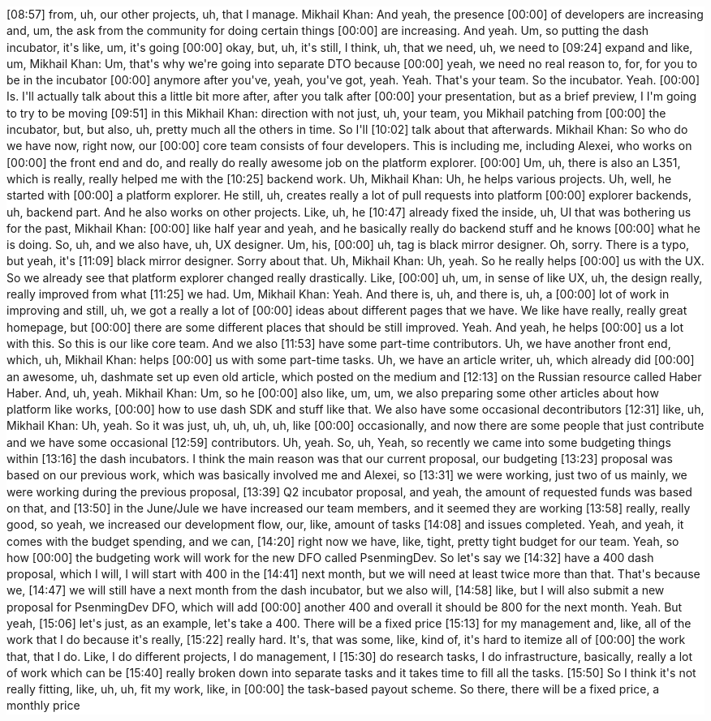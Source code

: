 [08:57] from, uh, our other projects, uh, that I manage. Mikhail Khan: And yeah, the presence
[00:00] of developers are increasing and, um, the ask from the community for doing certain things
[00:00] are increasing. And yeah. Um, so putting the dash incubator, it's like, um, it's going
[00:00] okay, but, uh, it's still, I think, uh, that we need, uh, we need to
[09:24] expand and like, um, Mikhail Khan: Um, that's why we're going into separate DTO because
[00:00] yeah, we need no real reason to, for, for you to be in the incubator
[00:00] anymore after you've, yeah, you've got, yeah. Yeah. That's your team. So the incubator. Yeah.
[00:00] Is. I'll actually talk about this a little bit more after, after you talk after
[00:00] your presentation, but as a brief preview, I I'm going to try to be moving
[09:51] in this Mikhail Khan: direction with not just, uh, your team, you Mikhail patching from
[00:00] the incubator, but, but also, uh, pretty much all the others in time. So I'll
[10:02] talk about that afterwards. Mikhail Khan: So who do we have now, right now, our
[00:00] core team consists of four developers. This is including me, including Alexei, who works on
[00:00] the front end and do, and really do really awesome job on the platform explorer.
[00:00] Um, uh, there is also an L351, which is really, really helped me with the
[10:25] backend work. Uh, Mikhail Khan: Uh, he helps various projects. Uh, well, he started with
[00:00] a platform explorer. He still, uh, creates really a lot of pull requests into platform
[00:00] explorer backends, uh, backend part. And he also works on other projects. Like, uh, he
[10:47] already fixed the inside, uh, UI that was bothering us for the past, Mikhail Khan:
[00:00] like half year and yeah, and he basically really do backend stuff and he knows
[00:00] what he is doing. So, uh, and we also have, uh, UX designer. Um, his,
[00:00] uh, tag is black mirror designer. Oh, sorry. There is a typo, but yeah, it's
[11:09] black mirror designer. Sorry about that. Uh, Mikhail Khan: Uh, yeah. So he really helps
[00:00] us with the UX. So we already see that platform explorer changed really drastically. Like,
[00:00] uh, um, in sense of like UX, uh, the design really, really improved from what
[11:25] we had. Um, Mikhail Khan: Yeah. And there is, uh, and there is, uh, a
[00:00] lot of work in improving and still, uh, we got a really a lot of
[00:00] ideas about different pages that we have. We like have really, really great homepage, but
[00:00] there are some different places that should be still improved. Yeah. And yeah, he helps
[00:00] us a lot with this. So this is our like core team. And we also
[11:53] have some part-time contributors. Uh, we have another front end, which, uh, Mikhail Khan: helps
[00:00] us with some part-time tasks. Uh, we have an article writer, uh, which already did
[00:00] an awesome, uh, dashmate set up even old article, which posted on the medium and
[12:13] on the Russian resource called Haber Haber. And, uh, yeah. Mikhail Khan: Um, so he
[00:00] also like, um, um, we also preparing some other articles about how platform like works,
[00:00] how to use dash SDK and stuff like that. We also have some occasional decontributors
[12:31] like, uh, Mikhail Khan: Uh, yeah. So it was just, uh, uh, uh, uh, like
[00:00] occasionally, and now there are some people that just contribute and we have some occasional
[12:59] contributors. Uh, yeah. So, uh, Yeah, so recently we came into some budgeting things within
[13:16] the dash incubators. I think the main reason was that our current proposal, our budgeting
[13:23] proposal was based on our previous work, which was basically involved me and Alexei, so
[13:31] we were working, just two of us mainly, we were working during the previous proposal,
[13:39] Q2 incubator proposal, and yeah, the amount of requested funds was based on that, and
[13:50] in the June/Jule we have increased our team members, and it seemed they are working
[13:58] really, really good, so yeah, we increased our development flow, our, like, amount of tasks
[14:08] and issues completed. Yeah, and yeah, it comes with the budget spending, and we can,
[14:20] right now we have, like, tight, pretty tight budget for our team. Yeah, so how
[00:00] the budgeting work will work for the new DFO called PsenmingDev. So let's say we
[14:32] have a 400 dash proposal, which I will, I will start with 400 in the
[14:41] next month, but we will need at least twice more than that. That's because we,
[14:47] we will still have a next month from the dash incubator, but we also will,
[14:58] like, but I will also submit a new proposal for PsenmingDev DFO, which will add
[00:00] another 400 and overall it should be 800 for the next month. Yeah. But yeah,
[15:06] let's just, as an example, let's take a 400. There will be a fixed price
[15:13] for my management and, like, all of the work that I do because it's really,
[15:22] really hard. It's, that was some, like, kind of, it's hard to itemize all of
[00:00] the work that, that I do. Like, I do different projects, I do management, I
[15:30] do research tasks, I do infrastructure, basically, really a lot of work which can be
[15:40] really broken down into separate tasks and it takes time to fill all the tasks.
[15:50] So I think it's not really fitting, like, uh, uh, fit my work, like, in
[00:00] the task-based payout scheme. So there, there will be a fixed price, a monthly price